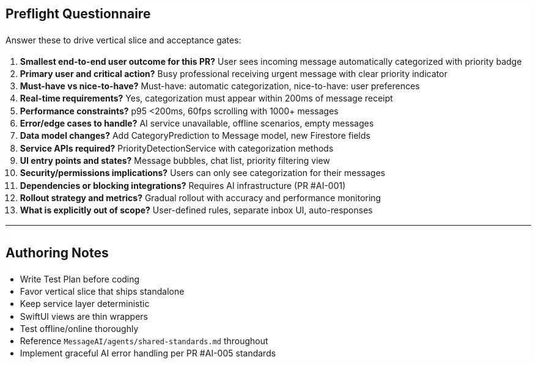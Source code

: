 ## Preflight Questionnaire

Answer these to drive vertical slice and acceptance gates:

1. **Smallest end-to-end user outcome for this PR?** User sees incoming message automatically categorized with priority badge
2. **Primary user and critical action?** Busy professional receiving urgent message with clear priority indicator
3. **Must-have vs nice-to-have?** Must-have: automatic categorization, nice-to-have: user preferences
4. **Real-time requirements?** Yes, categorization must appear within 200ms of message receipt
5. **Performance constraints?** p95 <200ms, 60fps scrolling with 1000+ messages
6. **Error/edge cases to handle?** AI service unavailable, offline scenarios, empty messages
7. **Data model changes?** Add CategoryPrediction to Message model, new Firestore fields
8. **Service APIs required?** PriorityDetectionService with categorization methods
9. **UI entry points and states?** Message bubbles, chat list, priority filtering view
10. **Security/permissions implications?** Users can only see categorization for their messages
11. **Dependencies or blocking integrations?** Requires AI infrastructure (PR #AI-001)
12. **Rollout strategy and metrics?** Gradual rollout with accuracy and performance monitoring
13. **What is explicitly out of scope?** User-defined rules, separate inbox UI, auto-responses

---

## Authoring Notes

- Write Test Plan before coding
- Favor vertical slice that ships standalone
- Keep service layer deterministic
- SwiftUI views are thin wrappers
- Test offline/online thoroughly
- Reference `MessageAI/agents/shared-standards.md` throughout
- Implement graceful AI error handling per PR #AI-005 standards
